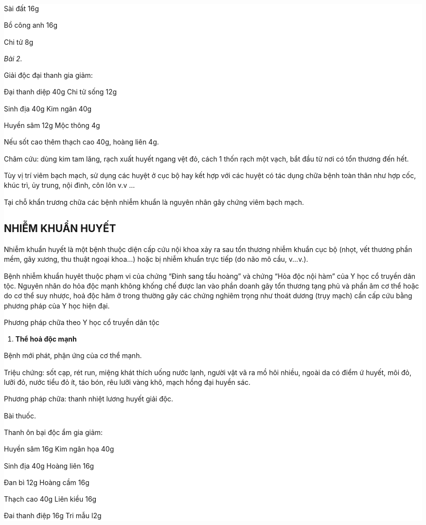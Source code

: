 Sài đất 16g

Bồ công anh 16g

Chi tử 8g

*Bài 2.*

Giải độc đại thanh gia giảm:

Đại thanh diệp 40g Chi tử sống 12g

Sinh địa 40g Kim ngân 40g

Huyền sâm 12g Mộc thông 4g

Nếu sốt cao thêm thạch cao 40g, hoàng liên 4g.

Châm cứu: dùng kim tam lăng, rạch xuất huyết ngang vệt đỏ, cách 1 thốn rạch một vạch, bắt đầu từ nơi có tổn thương đến hết.

Tùy vị trí viêm bạch mạch, sử dụng các huyệt ở cục bộ hay kết hợp với các huyệt có tác dụng chữa bệnh toàn thân như hợp cốc, khúc trì, ủy trung, nội đình, côn lôn v.v ...

Tại chỗ khẩn trương chữa các bệnh nhiễm khuẩn là nguyên nhân gây chứng viêm bạch mạch.

## NHIỄM KHUẨN HUYẾT

Nhiễm khuẩn huyết là một bệnh thuộc diện cấp cứu nội khoa xảy ra sau tổn thương nhiễm khuẩn cục bộ (nhọt, vết thương phần mềm, gãy xương, thu thuật ngoại khoa...) hoặc bị nhiễm khuẩn trực tiếp (do não mô cầu, v...v.).

Bệnh nhiễm khuẩn huyêt thuộc phạm vi của chứng “Đinh sang tẩu hoàng” và chứng “Hỏa độc nội hàm” của Y học cổ truyền dân tộc. Nguyên nhân do hỏa độc mạnh không khống chế được lan vào phần doanh gây tổn thương tạng phủ và phần âm cơ thể hoặc do cơ thể suy nhược, hoả độc hãm ở trong thường gây các chứng nghiêm trọng như thoát dương (trụy mạch) cần cấp cứu bằng phương pháp của Y học hiện đại.

Phương pháp chữa theo Y học cổ truyền dân tộc

1.  **Thể hoả độc mạnh**

Bệnh mới phát, phận ứng của cơ thể mạnh.

Triệu chứng: sốt cạp, rét run, miệng khát thích uống nước lạnh, người vật vã ra mồ hôi nhiều, ngoài da có điểm ứ huyết, môi đỏ, lưỡi đỏ, nước tiểu đỏ ít, táo bón, rêu lưỡi vàng khô, mạch hồng đại huyền sác.

Phương pháp chữa: thanh nhiệt lương huyết giải độc.

Bài thuốc.

Thanh ôn bại độc ẩm gia giảm:

Huyền sâm 16g Kim ngân họa 40g

Sinh địa 40g Hoàng liên 16g

Đan bì 12g Hoàng cầm 16g

Thạch cao 40g Liên kiều 16g

Đai thanh điệp 16g Tri mẫu l2g
